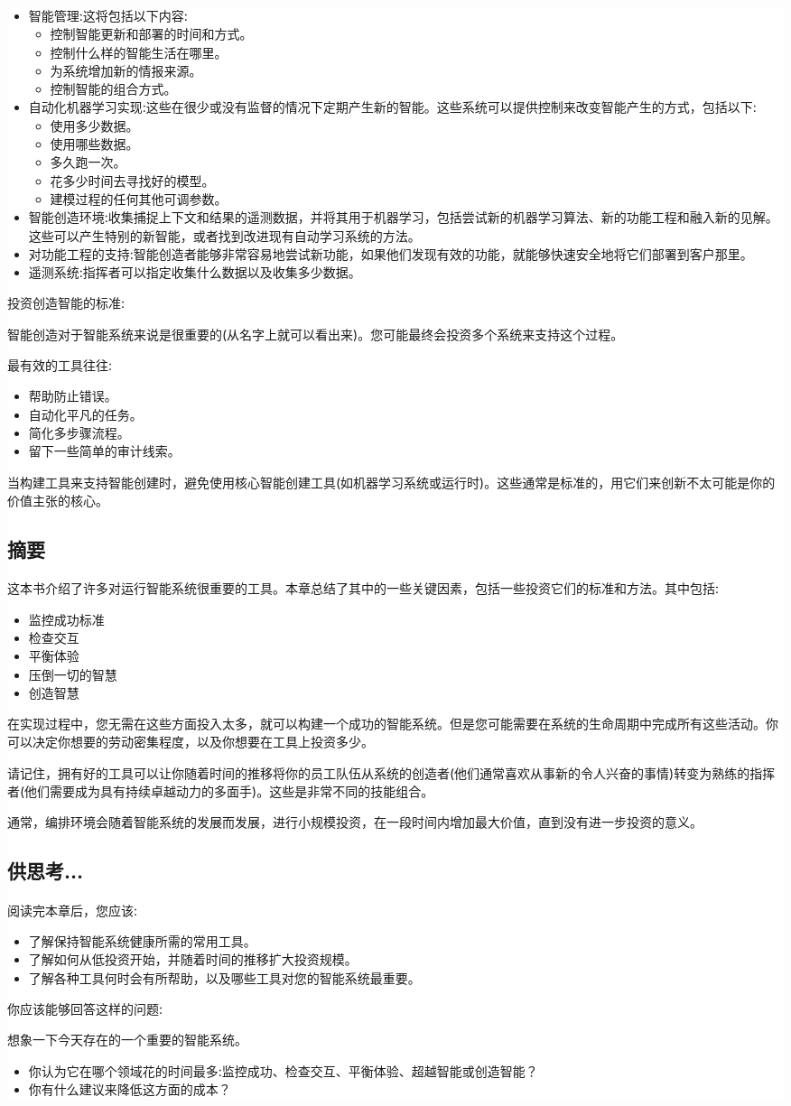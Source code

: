 *   智能管理:这将包括以下内容:
    *   控制智能更新和部署的时间和方式。
    *   控制什么样的智能生活在哪里。
    *   为系统增加新的情报来源。
    *   控制智能的组合方式。
*   自动化机器学习实现:这些在很少或没有监督的情况下定期产生新的智能。这些系统可以提供控制来改变智能产生的方式，包括以下:
    *   使用多少数据。
    *   使用哪些数据。
    *   多久跑一次。
    *   花多少时间去寻找好的模型。
    *   建模过程的任何其他可调参数。
*   智能创造环境:收集捕捉上下文和结果的遥测数据，并将其用于机器学习，包括尝试新的机器学习算法、新的功能工程和融入新的见解。这些可以产生特别的新智能，或者找到改进现有自动学习系统的方法。
*   对功能工程的支持:智能创造者能够非常容易地尝试新功能，如果他们发现有效的功能，就能够快速安全地将它们部署到客户那里。
*   遥测系统:指挥者可以指定收集什么数据以及收集多少数据。

投资创造智能的标准:

智能创造对于智能系统来说是很重要的(从名字上就可以看出来)。您可能最终会投资多个系统来支持这个过程。

最有效的工具往往:

*   帮助防止错误。
*   自动化平凡的任务。
*   简化多步骤流程。
*   留下一些简单的审计线索。

当构建工具来支持智能创建时，避免使用核心智能创建工具(如机器学习系统或运行时)。这些通常是标准的，用它们来创新不太可能是你的价值主张的核心。

## 摘要

这本书介绍了许多对运行智能系统很重要的工具。本章总结了其中的一些关键因素，包括一些投资它们的标准和方法。其中包括:

*   监控成功标准
*   检查交互
*   平衡体验
*   压倒一切的智慧
*   创造智慧

在实现过程中，您无需在这些方面投入太多，就可以构建一个成功的智能系统。但是您可能需要在系统的生命周期中完成所有这些活动。你可以决定你想要的劳动密集程度，以及你想要在工具上投资多少。

请记住，拥有好的工具可以让你随着时间的推移将你的员工队伍从系统的创造者(他们通常喜欢从事新的令人兴奋的事情)转变为熟练的指挥者(他们需要成为具有持续卓越动力的多面手)。这些是非常不同的技能组合。

通常，编排环境会随着智能系统的发展而发展，进行小规模投资，在一段时间内增加最大价值，直到没有进一步投资的意义。

## 供思考…

阅读完本章后，您应该:

*   了解保持智能系统健康所需的常用工具。
*   了解如何从低投资开始，并随着时间的推移扩大投资规模。
*   了解各种工具何时会有所帮助，以及哪些工具对您的智能系统最重要。

你应该能够回答这样的问题:

想象一下今天存在的一个重要的智能系统。

*   你认为它在哪个领域花的时间最多:监控成功、检查交互、平衡体验、超越智能或创造智能？
*   你有什么建议来降低这方面的成本？